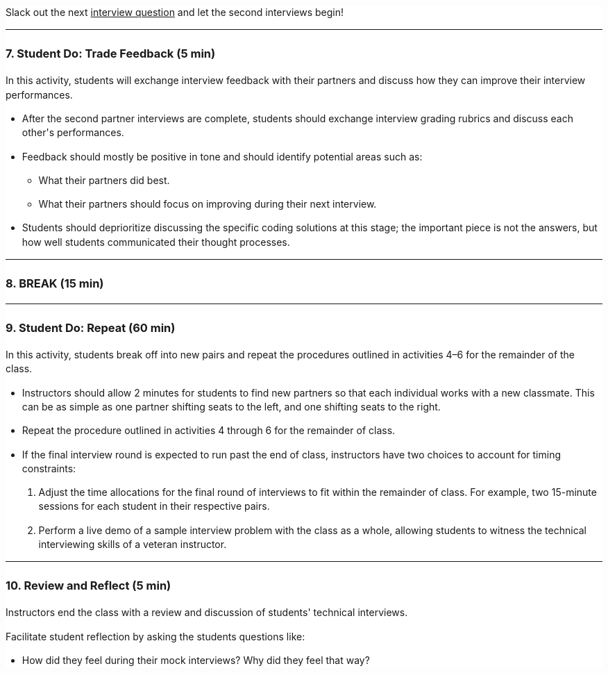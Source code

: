 Slack out the next [interview question](Activities/04-Stu_Partner_Interviews/Solved) and let the second interviews begin!

---

### 7. Student Do: Trade Feedback (5 min)

In this activity, students will exchange interview feedback with their partners and discuss how they can improve their interview performances.

* After the second partner interviews are complete, students should exchange interview grading rubrics and discuss each other's performances.

* Feedback should mostly be positive in tone and should identify potential areas such as:

  * What their partners did best.

  * What their partners should focus on improving during their next interview.

* Students should deprioritize discussing the specific coding solutions at this stage; the important piece is not the answers, but how well students communicated their thought processes.

---

### 8. BREAK (15 min)

---

### 9. Student Do: Repeat (60 min)

In this activity, students break off into new pairs and repeat the procedures outlined in activities 4–6 for the remainder of the class.

* Instructors should allow 2 minutes for students to find new partners so that each individual works with a new classmate. This can be as simple as one partner shifting seats to the left, and one shifting seats to the right.

* Repeat the procedure outlined in activities 4 through 6 for the remainder of class.

* If the final interview round is expected to run past the end of class, instructors have two choices to account for timing constraints:

  1. Adjust the time allocations for the final round of interviews to fit within the remainder of class. For example, two 15-minute sessions for each student in their respective pairs.

  2. Perform a live demo of a sample interview problem with the class as a whole, allowing students to witness the technical interviewing skills of a veteran instructor.

---

### 10. Review and Reflect (5 min)

Instructors end the class with a review and discussion of students' technical interviews.

Facilitate student reflection by asking the students questions like:

* How did they feel during their mock interviews? Why did they feel that way?
